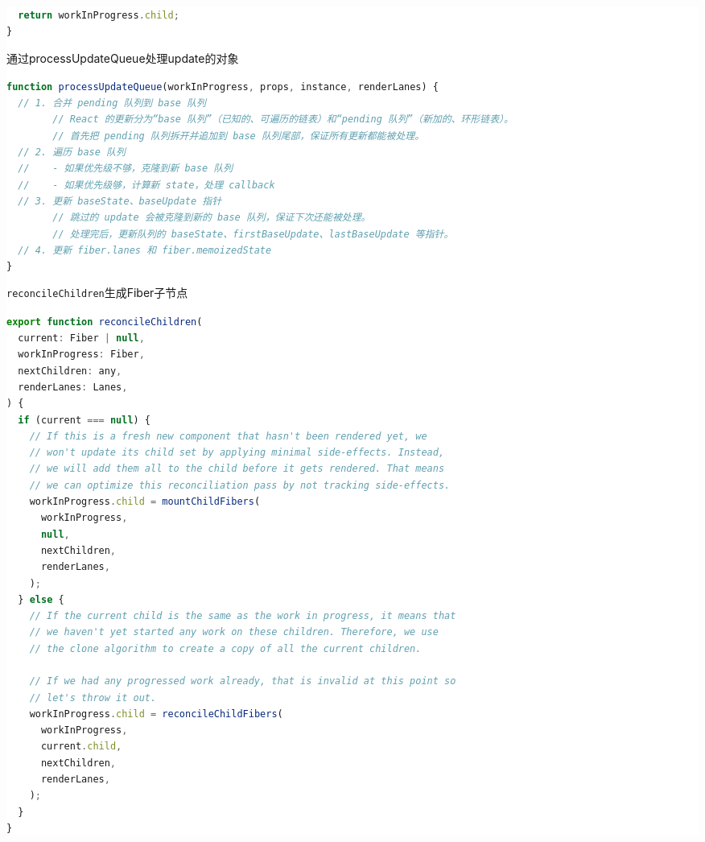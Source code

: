 ```js
  return workInProgress.child;
}
```

通过processUpdateQueue处理update的对象
```js
function processUpdateQueue(workInProgress, props, instance, renderLanes) {
  // 1. 合并 pending 队列到 base 队列
        // React 的更新分为“base 队列”（已知的、可遍历的链表）和“pending 队列”（新加的、环形链表）。
        // 首先把 pending 队列拆开并追加到 base 队列尾部，保证所有更新都能被处理。
  // 2. 遍历 base 队列
  //    - 如果优先级不够，克隆到新 base 队列
  //    - 如果优先级够，计算新 state，处理 callback
  // 3. 更新 baseState、baseUpdate 指针
        // 跳过的 update 会被克隆到新的 base 队列，保证下次还能被处理。
        // 处理完后，更新队列的 baseState、firstBaseUpdate、lastBaseUpdate 等指针。
  // 4. 更新 fiber.lanes 和 fiber.memoizedState
}

```
```reconcileChildren```生成Fiber子节点
```js
export function reconcileChildren(
  current: Fiber | null,
  workInProgress: Fiber,
  nextChildren: any,
  renderLanes: Lanes,
) {
  if (current === null) {
    // If this is a fresh new component that hasn't been rendered yet, we
    // won't update its child set by applying minimal side-effects. Instead,
    // we will add them all to the child before it gets rendered. That means
    // we can optimize this reconciliation pass by not tracking side-effects.
    workInProgress.child = mountChildFibers(
      workInProgress,
      null,
      nextChildren,
      renderLanes,
    );
  } else {
    // If the current child is the same as the work in progress, it means that
    // we haven't yet started any work on these children. Therefore, we use
    // the clone algorithm to create a copy of all the current children.

    // If we had any progressed work already, that is invalid at this point so
    // let's throw it out.
    workInProgress.child = reconcileChildFibers(
      workInProgress,
      current.child,
      nextChildren,
      renderLanes,
    );
  }
}
```

